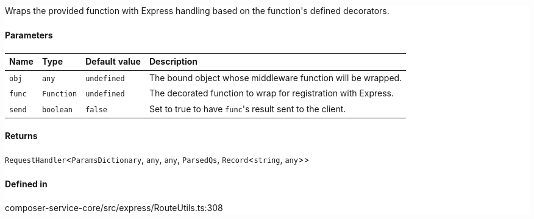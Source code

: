 Wraps the provided function with Express handling based on the function's defined decorators.

#### Parameters

| Name | Type | Default value | Description |
| :------ | :------ | :------ | :------ |
| `obj` | `any` | `undefined` | The bound object whose middleware function will be wrapped. |
| `func` | `Function` | `undefined` | The decorated function to wrap for registration with Express. |
| `send` | `boolean` | `false` | Set to true to have `func`'s result sent to the client. |

#### Returns

`RequestHandler`\<`ParamsDictionary`, `any`, `any`, `ParsedQs`, `Record`\<`string`, `any`\>\>

#### Defined in

composer-service-core/src/express/RouteUtils.ts:308
